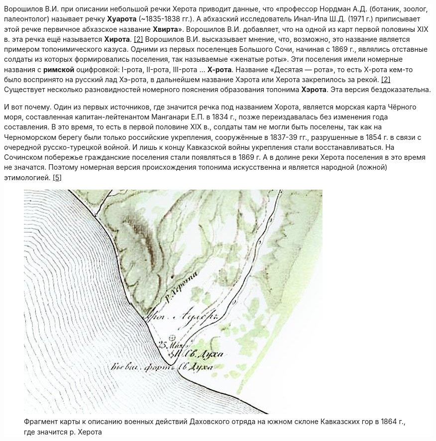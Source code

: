 Ворошилов В.И. при описании небольшой речки Херота приводит данные, что «профессор Нордман А.Д. (ботаник, зоолог, палеонтолог) называет речку **Хуарота** (~1835-1838 гг.). А абхазский исследователь Инал-Ипа Ш.Д. (1971 г.) приписывает этой речке первичное абхазское название **Хвирта**». Ворошилов В.И. добавляет, что на одной из карт первой половины ХIХ в. эта речка ещё называется **Хирота**. [[2]](#t98-[2] "Ворошилов В.И. Топонимы Российского Черноморья. Майкоп, 2005. ") Ворошилов В.И. высказывает мнение, что, возможно, это название является примером топонимического казуса. Одними из первых поселенцев Большого Сочи, начиная с 1869 г., являлись отставные солдаты из которых формировались поселения, так называемые «женатые роты». Эти поселения имели номерные названия с **римской** оцифровкой: I-рота, II-рота, III-рота … **Х-рота**. Название «Десятая — рота», то есть Х-рота кем-то было воспринято на русский лад Хэ-рота, в дальнейшем название Хэрота или Херота закрепилось за рекой. [[2]](#t98-[2] "Ворошилов В.И. Топонимы Российского Черноморья. Майкоп, 2005. ") Существует несколько разновидностей номерного пояснения образования топонима **Хэрота**. Эта версия бездоказательна.

И вот почему. Один из первых источников, где значится речка под названием Хорота, является морская карта Чёрного моря, составленная капитан-лейтенантом Манганари Е.П. в 1834 г., позже переиздавалась без изменения года составления. В это время, то есть в первой половине ХIХ в., солдаты там не могли быть поселены, так как на Черноморском берегу были только российские укрепления, сооружённые в 1837-39 гг., разрушенные в 1854 г. в связи с очередной русско-турецкой войной. И лишь к концу Кавказской войны укрепления стали восстанавливаться. На Сочинском побережье гражданские поселения стали появляться в 1869 г. А в долине реки Херота поселения в это время не значатся. Поэтому номерная версия происхождения топонима искусственна и является народной (ложной) этимологией. [[5]](#t98-[5] "Ковешников В.Н. Очерки по топонимике Кубани (рукопись). Краснодар, 2012-2014 гг.")

<figure>
	<img src="/img/toponymy/herota/Fragment-map-describing-military-actions-Dakhovsky-detachment.jpg" title="Фрагмент карты к описанию военных действий Даховского отряда" alt="Фрагмент карты к описанию военных действий Даховского отряда" width="600" height="451"/>
	<figcaption>Фрагмент карты к описанию военных действий Даховского отряда на южном склоне Кавказских гор в 1864 г., где значится р. Херота</figcaption>
</figure>
